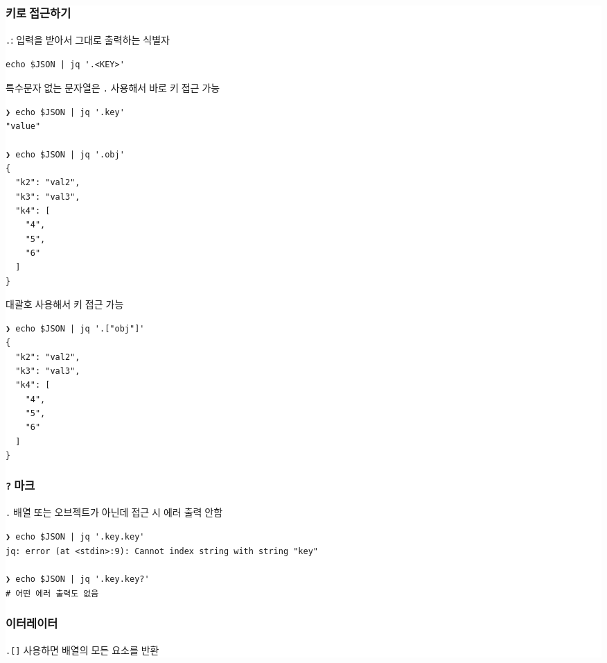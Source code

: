 ### 키로 접근하기

`.`: 입력을 받아서 그대로 출력하는 식별자

```shell
echo $JSON | jq '.<KEY>'
```

특수문자 없는 문자열은 `.` 사용해서 바로 키 접근 가능

```shell
❯ echo $JSON | jq '.key'
"value"

❯ echo $JSON | jq '.obj'
{
  "k2": "val2",
  "k3": "val3",
  "k4": [
    "4",
    "5",
    "6"
  ]
}
```

대괄호 사용해서 키 접근 가능

```shell
❯ echo $JSON | jq '.["obj"]'
{
  "k2": "val2",
  "k3": "val3",
  "k4": [
    "4",
    "5",
    "6"
  ]
}
```

### `?` 마크

`.` 배열 또는 오브젝트가 아닌데 접근 시 에러 출력 안함

```shell
❯ echo $JSON | jq '.key.key'
jq: error (at <stdin>:9): Cannot index string with string "key"

❯ echo $JSON | jq '.key.key?'
# 어떤 에러 출력도 없음
```

### 이터레이터

`.[]` 사용하면 배열의 모든 요소를 반환
